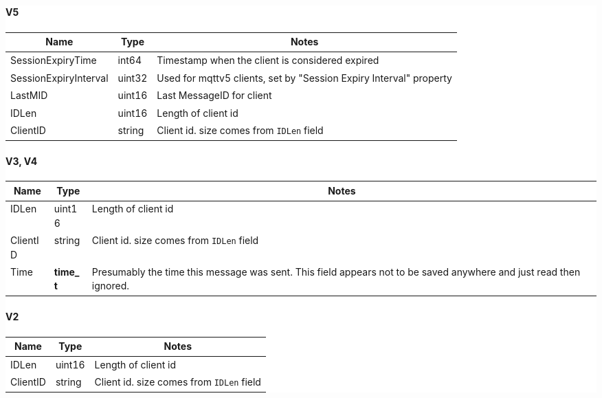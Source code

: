 #### V5

|Name|Type|Notes|
|----|----|-----|
|SessionExpiryTime|int64|Timestamp when the client is considered expired|
|SessionExpiryInterval|uint32|Used for mqttv5 clients, set by "Session Expiry Interval" property|
|LastMID|uint16|Last MessageID for client|
|IDLen|uint16|Length of client id|
|ClientID|string|Client id. size comes from `IDLen` field|

#### V3, V4
|Name|Type|Notes|
|----|----|-----|
|IDLen|uint16|Length of client id|
|ClientID|string|Client id. size comes from `IDLen` field|
|Time|**time_t**|Presumably the time this message was sent. This field appears not to be saved anywhere and just read then ignored.|

#### V2 
|Name|Type|Notes|
|----|----|-----|
|IDLen|uint16|Length of client id|
|ClientID|string|Client id. size comes from `IDLen` field|
